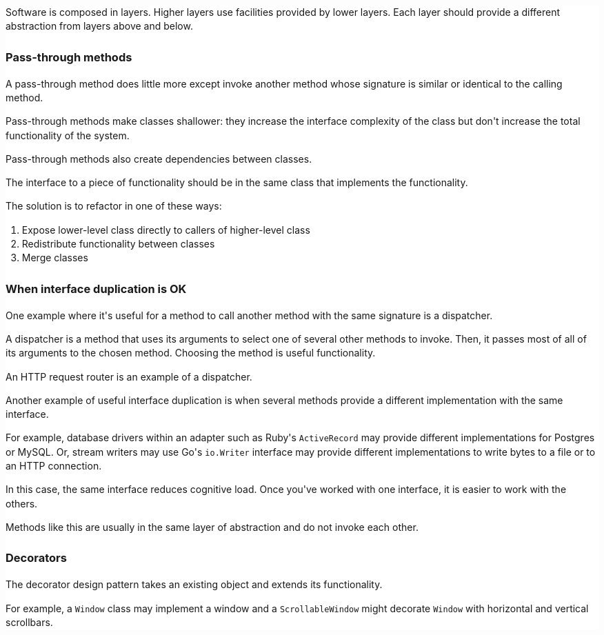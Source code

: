 Software is composed in layers.
Higher layers use facilities provided by lower layers.
Each layer should provide a different abstraction from layers above and below.

### Pass-through methods

A pass-through method does little more except invoke another method
whose signature is similar or identical to the calling method.

Pass-through methods make classes shallower:
they increase the interface complexity of the class
but don't increase the total functionality of the system.

Pass-through methods also create dependencies between classes.

The interface to a piece of functionality
should be in the same class that implements the functionality.

The solution is to refactor in one of these ways:

1. Expose lower-level class directly to callers of higher-level class
2. Redistribute functionality between classes
3. Merge classes

### When interface duplication is OK

One example where it's useful for a method to call another method
with the same signature is a dispatcher.

A dispatcher is a method that uses its arguments to select
one of several other methods to invoke.
Then, it passes most of all of its arguments to the chosen method.
Choosing the method is useful functionality.

An HTTP request router is an example of a dispatcher.

Another example of useful interface duplication is when several methods
provide a different implementation with the same interface.

For example, database drivers within an adapter such as Ruby's `ActiveRecord`
may provide different implementations for Postgres or MySQL.
Or, stream writers may use Go's `io.Writer` interface
may provide different implementations to write bytes
to a file or to an HTTP connection.

In this case, the same interface reduces cognitive load.
Once you've worked with one interface, it is easier to work with the others.

Methods like this are usually in the same layer of abstraction
and do not invoke each other.

### Decorators

The decorator design pattern takes an existing object
and extends its functionality.

For example, a `Window` class may implement a window and a `ScrollableWindow`
might decorate `Window` with horizontal and vertical scrollbars.
